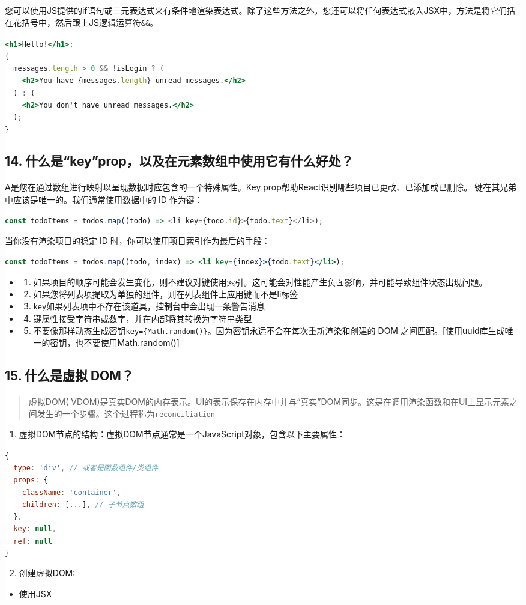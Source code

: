 您可以使用JS提供的if语句或三元表达式来有条件地渲染表达式。除了这些方法之外，您还可以将任何表达式嵌入JSX中，方法是将它们括在花括号中，然后跟上JS逻辑运算符`&&`。

```jsx
<h1>Hello!</h1>;
{
  messages.length > 0 && !isLogin ? (
    <h2>You have {messages.length} unread messages.</h2>
  ) : (
    <h2>You don't have unread messages.</h2>
  );
}
```

## 14. 什么是“key”prop，以及在元素数组中使用它有什么好处？

A是您在通过数组进行映射以呈现数据时应包含的一个特殊属性。Key prop帮助React识别哪些项目已更改、已添加或已删除。
键在其兄弟中应该是唯一的。我们通常使用数据中的 ID 作为键：

```js
const todoItems = todos.map((todo) => <li key={todo.id}>{todo.text}</li>);
```

当你没有渲染项目的稳定 ID 时，你可以使用项目索引作为最后的手段：

```jsx
const todoItems = todos.map((todo, index) => <li key={index}>{todo.text}</li>);
```

- 1. 如果项目的顺序可能会发生变化，则不建议对键使用索引。这可能会对性能产生负面影响，并可能导致组件状态出现问题。
- 2. 如果您将列表项提取为单独的组件，则在列表组件上应用键而不是li标签
- 3. `key`如果列表项中不存在该道具，控制台中会出现一条警告消息
- 4. 键属性接受字符串或数字，并在内部将其转换为字符串类型
- 5. 不要像那样动态生成密钥`key={Math.random()}`。因为密钥永远不会在每次重新渲染和创建的 DOM 之间匹配。[使用uuid库生成唯一的密钥，也不要使用Math.random()]

## 15. 什么是虚拟 DOM？

> 虚拟DOM( VDOM)是真实DOM的内存表示。UI的表示保存在内存中并与“真实”DOM同步。这是在调用渲染函数和在UI上显示元素之间发生的一个步骤。这个过程称为`reconciliation`

1. 虚拟DOM节点的结构：虚拟DOM节点通常是一个JavaScript对象，包含以下主要属性：

```jsx
{
  type: 'div', // 或者是函数组件/类组件
  props: {
    className: 'container',
    children: [...], // 子节点数组
  },
  key: null,
  ref: null
}
```

2. 创建虚拟DOM:

- 使用JSX
